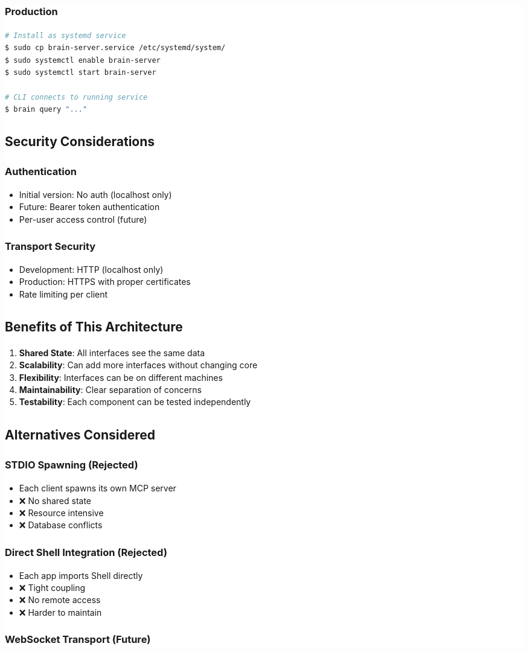 ### Production

```bash
# Install as systemd service
$ sudo cp brain-server.service /etc/systemd/system/
$ sudo systemctl enable brain-server
$ sudo systemctl start brain-server

# CLI connects to running service
$ brain query "..."
```

## Security Considerations

### Authentication

- Initial version: No auth (localhost only)
- Future: Bearer token authentication
- Per-user access control (future)

### Transport Security

- Development: HTTP (localhost only)
- Production: HTTPS with proper certificates
- Rate limiting per client

## Benefits of This Architecture

1. **Shared State**: All interfaces see the same data
2. **Scalability**: Can add more interfaces without changing core
3. **Flexibility**: Interfaces can be on different machines
4. **Maintainability**: Clear separation of concerns
5. **Testability**: Each component can be tested independently

## Alternatives Considered

### STDIO Spawning (Rejected)

- Each client spawns its own MCP server
- ❌ No shared state
- ❌ Resource intensive
- ❌ Database conflicts

### Direct Shell Integration (Rejected)

- Each app imports Shell directly
- ❌ Tight coupling
- ❌ No remote access
- ❌ Harder to maintain

### WebSocket Transport (Future)
